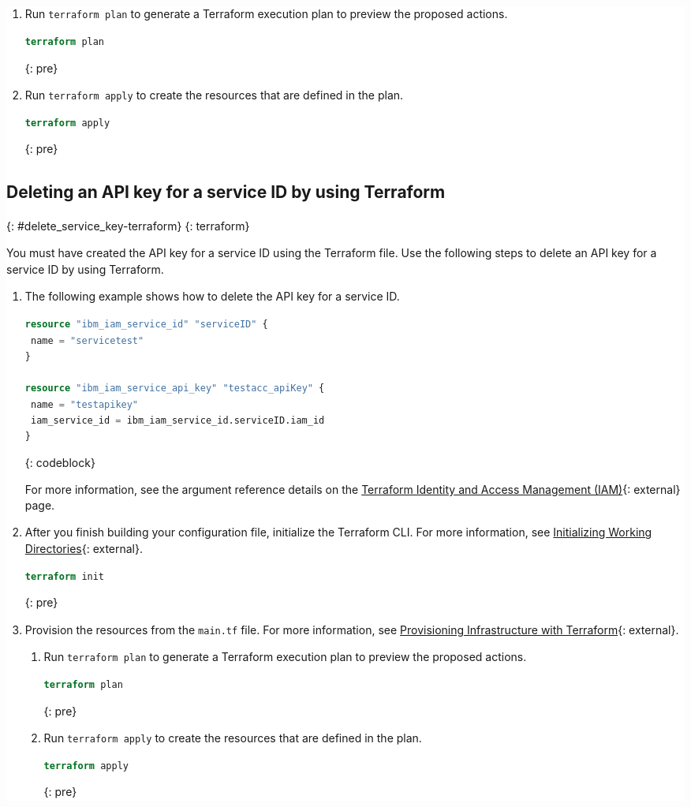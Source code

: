    1. Run `terraform plan` to generate a Terraform execution plan to preview the proposed actions.

      ```terraform
      terraform plan
      ```
      {: pre}

   1. Run `terraform apply` to create the resources that are defined in the plan.

      ```terraform
      terraform apply
      ```
      {: pre}

## Deleting an API key for a service ID by using Terraform
{: #delete_service_key-terraform}
{: terraform}

You must have created the API key for a service ID using the Terraform file. Use the following steps to delete an API key for a service ID by using Terraform.

1. The following example shows how to delete the API key for a service ID.

   ```terraform
   resource "ibm_iam_service_id" "serviceID" {
    name = "servicetest"
   }

   resource "ibm_iam_service_api_key" "testacc_apiKey" {
    name = "testapikey"
    iam_service_id = ibm_iam_service_id.serviceID.iam_id
   }
   ```
   {: codeblock}

   For more information, see the argument reference details on the [Terraform Identity and Access Management (IAM)](https://registry.terraform.io/providers/IBM-Cloud/ibm/latest/docs/resources/iam_service_api_key){: external} page.

1. After you finish building your configuration file, initialize the Terraform CLI. For more information, see [Initializing Working Directories](https://developer.hashicorp.com/terraform/cli/init){: external}.

   ```terraform
   terraform init
   ```
   {: pre}

1. Provision the resources from the `main.tf` file. For more information, see [Provisioning Infrastructure with Terraform](https://developer.hashicorp.com/terraform/cli/run){: external}.

   1. Run `terraform plan` to generate a Terraform execution plan to preview the proposed actions.

      ```terraform
      terraform plan
      ```
      {: pre}

   1. Run `terraform apply` to create the resources that are defined in the plan.

      ```terraform
      terraform apply
      ```
      {: pre}
